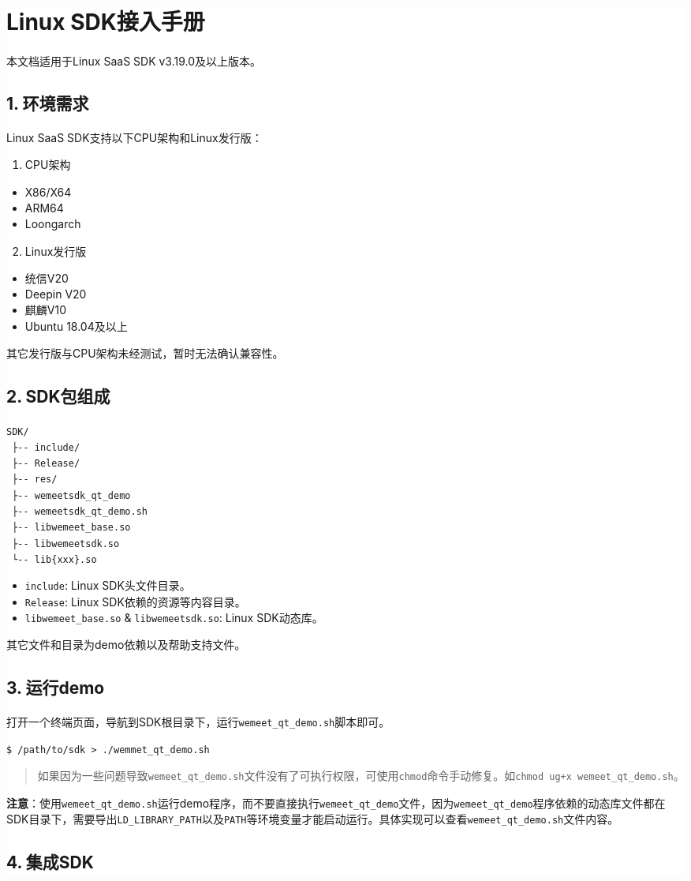 # Linux SDK接入手册

本文档适用于Linux SaaS SDK v3.19.0及以上版本。

## 1. 环境需求
Linux SaaS SDK支持以下CPU架构和Linux发行版：

1. CPU架构
  * X86/X64
  * ARM64
  * Loongarch

2. Linux发行版
  * 统信V20
  * Deepin V20
  * 麒麟V10
  * Ubuntu 18.04及以上

其它发行版与CPU架构未经测试，暂时无法确认兼容性。

## 2. SDK包组成

```
SDK/
 ├-- include/
 ├-- Release/
 ├-- res/
 ├-- wemeetsdk_qt_demo
 ├-- wemeetsdk_qt_demo.sh
 ├-- libwemeet_base.so
 ├-- libwemeetsdk.so
 └-- lib{xxx}.so
```

* `include`: Linux SDK头文件目录。
* `Release`: Linux SDK依赖的资源等内容目录。
* `libwemeet_base.so` & `libwemeetsdk.so`: Linux SDK动态库。

其它文件和目录为demo依赖以及帮助支持文件。

## 3. 运行demo

打开一个终端页面，导航到SDK根目录下，运行`wemeet_qt_demo.sh`脚本即可。

``` shell
$ /path/to/sdk > ./wemmet_qt_demo.sh
```

> 如果因为一些问题导致`wemeet_qt_demo.sh`文件没有了可执行权限，可使用`chmod`命令手动修复。如`chmod ug+x wemeet_qt_demo.sh`。

**注意**：使用`wemeet_qt_demo.sh`运行demo程序，而不要直接执行`wemeet_qt_demo`文件，因为`wemeet_qt_demo`程序依赖的动态库文件都在SDK目录下，需要导出`LD_LIBRARY_PATH`以及`PATH`等环境变量才能启动运行。具体实现可以查看`wemeet_qt_demo.sh`文件内容。

## 4. 集成SDK
